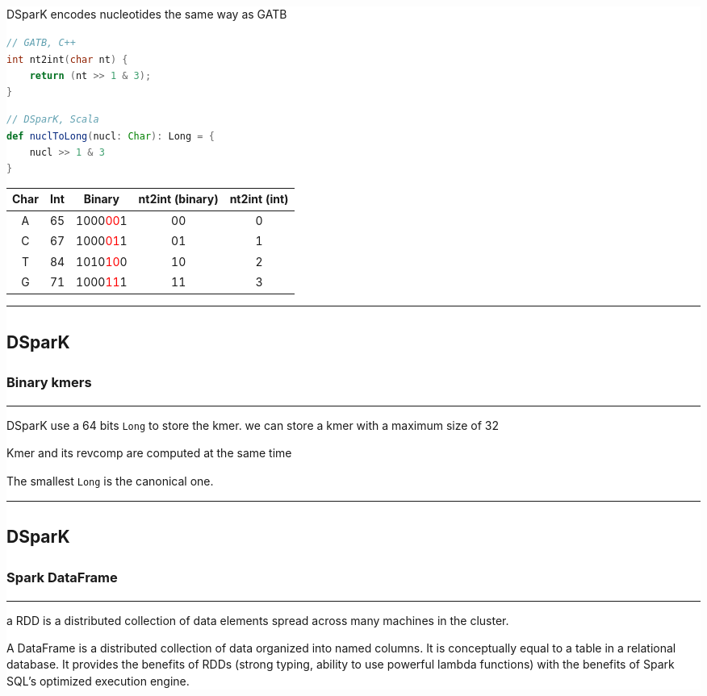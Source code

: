 DSparK encodes nucleotides the same way as GATB

```c
// GATB, C++
int nt2int(char nt) {
    return (nt >> 1 & 3);
}
```


```scala
// DSparK, Scala
def nuclToLong(nucl: Char): Long = {
    nucl >> 1 & 3
}
```


| Char | Int | Binary | nt2int (binary) | nt2int (int) |
|:---:|:---:|:---:|:---:|:---:|
| A | 65 | 1000<span style="color:red">00</span>1 | 00 | 0 |
| C | 67 | 1000<span style="color:red">01</span>1 | 01 | 1 |
| T | 84 | 1010<span style="color:red">10</span>0 | 10 | 2 |
| G | 71 | 1000<span style="color:red">11</span>1 | 11 | 3 |


---
## DSparK
### Binary kmers
-----------------

DSparK use a 64 bits `Long` to store the kmer. we can store a kmer with a maximum size of 32

Kmer and its revcomp are computed at the same time

The smallest `Long`  is the canonical one.




---
## DSparK
### Spark DataFrame
-----------------


a RDD is a distributed collection of data elements spread across many machines in the cluster. 

A DataFrame is a distributed collection of data organized into named columns. It is conceptually equal to a table in a relational database. It provides the benefits of RDDs (strong typing, ability to use powerful lambda functions) with the benefits of Spark SQL’s optimized execution engine.  

